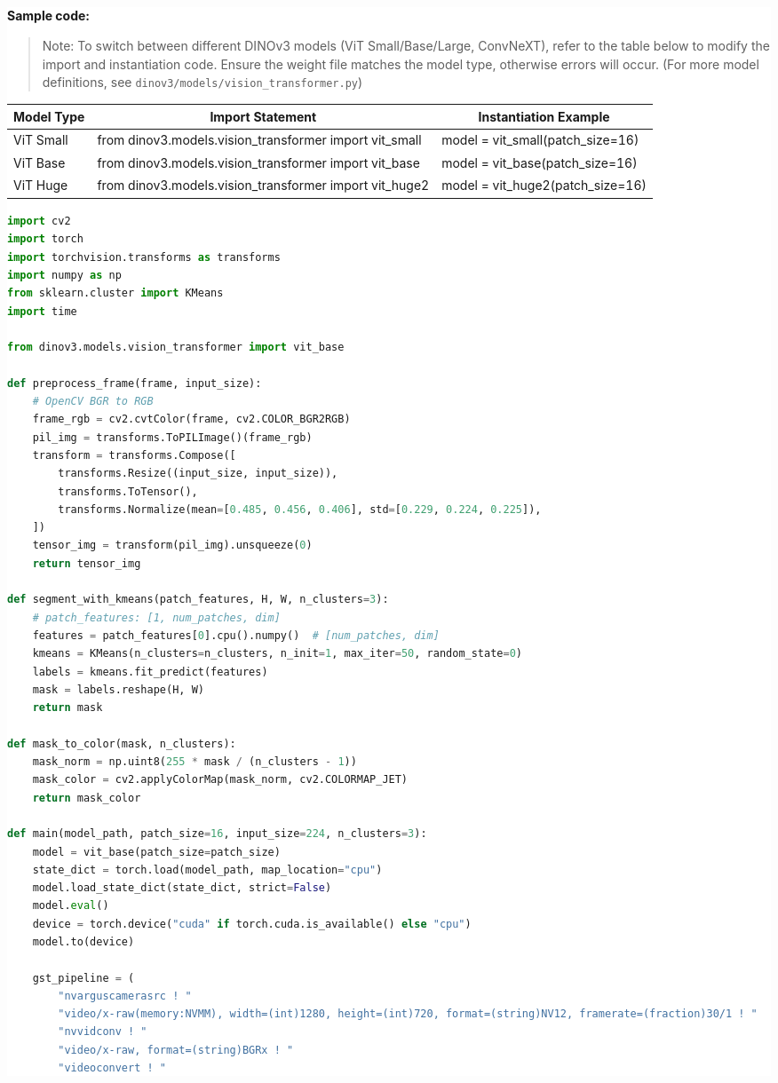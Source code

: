 **Sample code:**

> Note: To switch between different DINOv3 models (ViT Small/Base/Large, ConvNeXT), refer to the table below to modify the import and instantiation code. Ensure the weight file matches the model type, otherwise errors will occur. (For more model definitions, see `dinov3/models/vision_transformer.py`)

| Model Type | Import Statement                                       | Instantiation Example            |
| ---------- | ------------------------------------------------------ | -------------------------------- |
| ViT Small  | from dinov3.models.vision_transformer import vit_small | model = vit_small(patch_size=16) |
| ViT Base   | from dinov3.models.vision_transformer import vit_base  | model = vit_base(patch_size=16)  |
| ViT Huge   | from dinov3.models.vision_transformer import vit_huge2 | model = vit_huge2(patch_size=16) |

```python
import cv2
import torch
import torchvision.transforms as transforms
import numpy as np
from sklearn.cluster import KMeans
import time

from dinov3.models.vision_transformer import vit_base

def preprocess_frame(frame, input_size):
    # OpenCV BGR to RGB
    frame_rgb = cv2.cvtColor(frame, cv2.COLOR_BGR2RGB)
    pil_img = transforms.ToPILImage()(frame_rgb)
    transform = transforms.Compose([
        transforms.Resize((input_size, input_size)),
        transforms.ToTensor(),
        transforms.Normalize(mean=[0.485, 0.456, 0.406], std=[0.229, 0.224, 0.225]),
    ])
    tensor_img = transform(pil_img).unsqueeze(0)
    return tensor_img

def segment_with_kmeans(patch_features, H, W, n_clusters=3):
    # patch_features: [1, num_patches, dim]
    features = patch_features[0].cpu().numpy()  # [num_patches, dim]
    kmeans = KMeans(n_clusters=n_clusters, n_init=1, max_iter=50, random_state=0)
    labels = kmeans.fit_predict(features)
    mask = labels.reshape(H, W)
    return mask

def mask_to_color(mask, n_clusters):
    mask_norm = np.uint8(255 * mask / (n_clusters - 1))
    mask_color = cv2.applyColorMap(mask_norm, cv2.COLORMAP_JET)
    return mask_color

def main(model_path, patch_size=16, input_size=224, n_clusters=3):
    model = vit_base(patch_size=patch_size)
    state_dict = torch.load(model_path, map_location="cpu")
    model.load_state_dict(state_dict, strict=False)
    model.eval()
    device = torch.device("cuda" if torch.cuda.is_available() else "cpu")
    model.to(device)

    gst_pipeline = (
        "nvarguscamerasrc ! "
        "video/x-raw(memory:NVMM), width=(int)1280, height=(int)720, format=(string)NV12, framerate=(fraction)30/1 ! "
        "nvvidconv ! "
        "video/x-raw, format=(string)BGRx ! "
        "videoconvert ! "
```